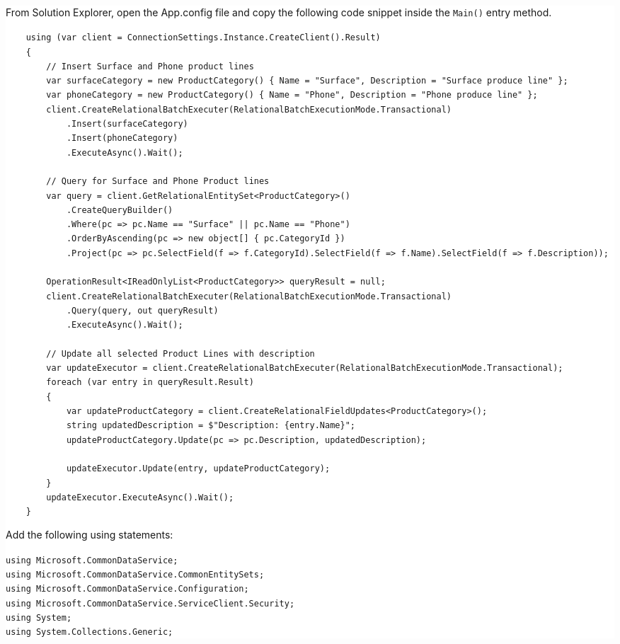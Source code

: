 From Solution Explorer, open the App.config file and copy the following code snippet inside the `Main()` entry method.

```
    using (var client = ConnectionSettings.Instance.CreateClient().Result)
    {
        // Insert Surface and Phone product lines
        var surfaceCategory = new ProductCategory() { Name = "Surface", Description = "Surface produce line" };
        var phoneCategory = new ProductCategory() { Name = "Phone", Description = "Phone produce line" };
        client.CreateRelationalBatchExecuter(RelationalBatchExecutionMode.Transactional)
            .Insert(surfaceCategory)
            .Insert(phoneCategory)
            .ExecuteAsync().Wait();

        // Query for Surface and Phone Product lines
        var query = client.GetRelationalEntitySet<ProductCategory>()
            .CreateQueryBuilder()
            .Where(pc => pc.Name == "Surface" || pc.Name == "Phone")
            .OrderByAscending(pc => new object[] { pc.CategoryId })
            .Project(pc => pc.SelectField(f => f.CategoryId).SelectField(f => f.Name).SelectField(f => f.Description));

        OperationResult<IReadOnlyList<ProductCategory>> queryResult = null;
        client.CreateRelationalBatchExecuter(RelationalBatchExecutionMode.Transactional)
            .Query(query, out queryResult)
            .ExecuteAsync().Wait();

        // Update all selected Product Lines with description
        var updateExecutor = client.CreateRelationalBatchExecuter(RelationalBatchExecutionMode.Transactional);
        foreach (var entry in queryResult.Result)
        {
            var updateProductCategory = client.CreateRelationalFieldUpdates<ProductCategory>();
            string updatedDescription = $"Description: {entry.Name}";
            updateProductCategory.Update(pc => pc.Description, updatedDescription);

            updateExecutor.Update(entry, updateProductCategory);
        }
        updateExecutor.ExecuteAsync().Wait();
    }
```

Add the following using statements:

```
using Microsoft.CommonDataService;
using Microsoft.CommonDataService.CommonEntitySets;
using Microsoft.CommonDataService.Configuration;
using Microsoft.CommonDataService.ServiceClient.Security;
using System;
using System.Collections.Generic;
```
